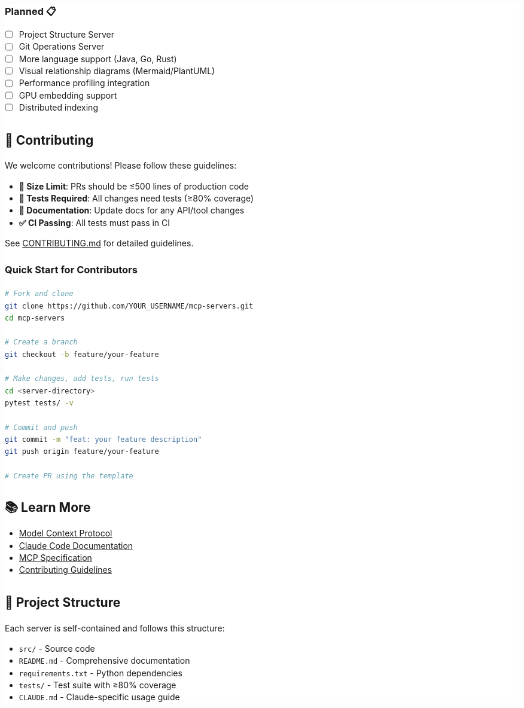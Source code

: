 ### Planned 📋
- [ ] Project Structure Server
- [ ] Git Operations Server
- [ ] More language support (Java, Go, Rust)
- [ ] Visual relationship diagrams (Mermaid/PlantUML)
- [ ] Performance profiling integration
- [ ] GPU embedding support
- [ ] Distributed indexing

## 🤝 Contributing

We welcome contributions! Please follow these guidelines:

- **📏 Size Limit**: PRs should be ≤500 lines of production code
- **🧪 Tests Required**: All changes need tests (≥80% coverage)
- **📝 Documentation**: Update docs for any API/tool changes
- **✅ CI Passing**: All tests must pass in CI

See [CONTRIBUTING.md](./CONTRIBUTING.md) for detailed guidelines.

### Quick Start for Contributors

```bash
# Fork and clone
git clone https://github.com/YOUR_USERNAME/mcp-servers.git
cd mcp-servers

# Create a branch
git checkout -b feature/your-feature

# Make changes, add tests, run tests
cd <server-directory>
pytest tests/ -v

# Commit and push
git commit -m "feat: your feature description"
git push origin feature/your-feature

# Create PR using the template
```

## 📚 Learn More

- [Model Context Protocol](https://modelcontextprotocol.io/)
- [Claude Code Documentation](https://claude.com/claude-code)
- [MCP Specification](https://spec.modelcontextprotocol.io/)
- [Contributing Guidelines](./CONTRIBUTING.md)

## 📁 Project Structure

Each server is self-contained and follows this structure:
- `src/` - Source code
- `README.md` - Comprehensive documentation
- `requirements.txt` - Python dependencies
- `tests/` - Test suite with ≥80% coverage
- `CLAUDE.md` - Claude-specific usage guide
